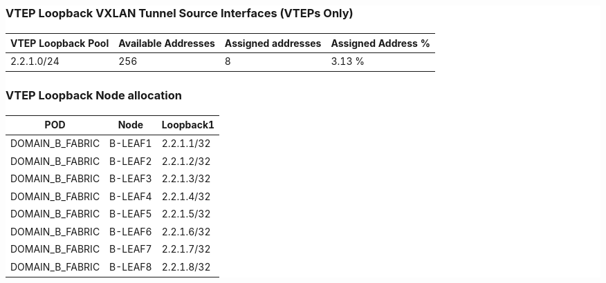 ### VTEP Loopback VXLAN Tunnel Source Interfaces (VTEPs Only)

| VTEP Loopback Pool | Available Addresses | Assigned addresses | Assigned Address % |
| ------------------ | ------------------- | ------------------ | ------------------ |
| 2.2.1.0/24 | 256 | 8 | 3.13 % |

### VTEP Loopback Node allocation

| POD | Node | Loopback1 |
| --- | ---- | --------- |
| DOMAIN_B_FABRIC | B-LEAF1 | 2.2.1.1/32 |
| DOMAIN_B_FABRIC | B-LEAF2 | 2.2.1.2/32 |
| DOMAIN_B_FABRIC | B-LEAF3 | 2.2.1.3/32 |
| DOMAIN_B_FABRIC | B-LEAF4 | 2.2.1.4/32 |
| DOMAIN_B_FABRIC | B-LEAF5 | 2.2.1.5/32 |
| DOMAIN_B_FABRIC | B-LEAF6 | 2.2.1.6/32 |
| DOMAIN_B_FABRIC | B-LEAF7 | 2.2.1.7/32 |
| DOMAIN_B_FABRIC | B-LEAF8 | 2.2.1.8/32 |
